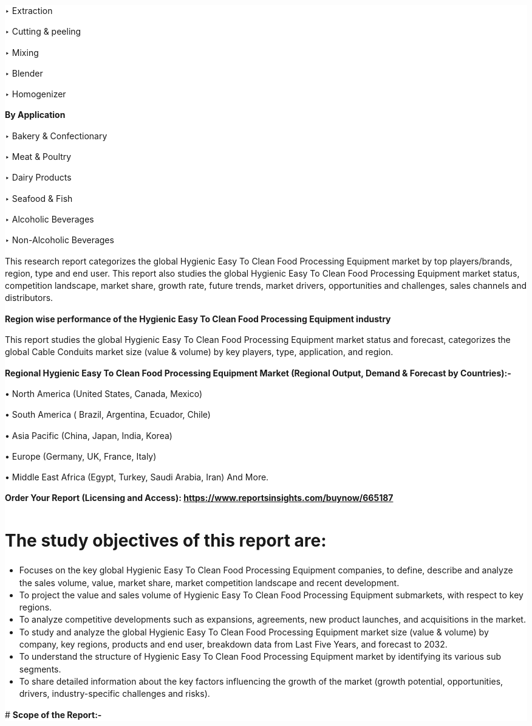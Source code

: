 ‣ Extraction

‣ Cutting & peeling

‣ Mixing

‣ Blender

‣ Homogenizer

<Strong>By Application</Strong>

‣ Bakery & Confectionary

‣ Meat & Poultry

‣ Dairy Products

‣ Seafood & Fish

‣ Alcoholic Beverages

‣ Non-Alcoholic Beverages

This research report categorizes the global Hygienic Easy To Clean Food Processing Equipment market by top players/brands, region, type and end user. This report also studies the global Hygienic Easy To Clean Food Processing Equipment market status, competition landscape, market share, growth rate, future trends, market drivers, opportunities and challenges, sales channels and distributors.

<strong>Region wise performance of the Hygienic Easy To Clean Food Processing Equipment industry</strong><strong> </strong>

This report studies the global Hygienic Easy To Clean Food Processing Equipment market status and forecast, categorizes the global Cable Conduits market size (value &amp; volume) by key players, type, application, and region. 

<strong>Regional Hygienic Easy To Clean Food Processing Equipment Market (Regional Output, Demand &amp; Forecast by Countries):-</strong>

• North America (United States, Canada, Mexico)

• South America ( Brazil, Argentina, Ecuador, Chile)

• Asia Pacific (China, Japan, India, Korea)

• Europe (Germany, UK, France, Italy)

• Middle East Africa (Egypt, Turkey, Saudi Arabia, Iran) And More.

<strong>Order Your Report (Licensing and Access): <a href=https://www.reportsinsights.com/buynow/665187 style=color:#0000ff;>https://www.reportsinsights.com/buynow/665187</a></strong>

# <strong>The study objectives of this report are:</strong>
<ul>
  <li>Focuses on the key global Hygienic Easy To Clean Food Processing Equipment companies, to define, describe and analyze the sales volume, value, market share, market competition landscape and recent development.</li>
  <li>To project the value and sales volume of Hygienic Easy To Clean Food Processing Equipment submarkets, with respect to key regions.</li>
  <li>To analyze competitive developments such as expansions, agreements, new product launches, and acquisitions in the market.</li>
  <li>To study and analyze the global Hygienic Easy To Clean Food Processing Equipment market size (value &amp; volume) by company, key regions, products and end user, breakdown data from Last Five Years, and forecast to 2032.</li>
  <li>To understand the structure of Hygienic Easy To Clean Food Processing Equipment market by identifying its various sub segments.</li>
  <li>To share detailed information about the key factors influencing the growth of the market (growth potential, opportunities, drivers, industry-specific challenges and risks).</li>
</ul>
# <strong>Scope of the Report:-</strong><strong> </strong>
